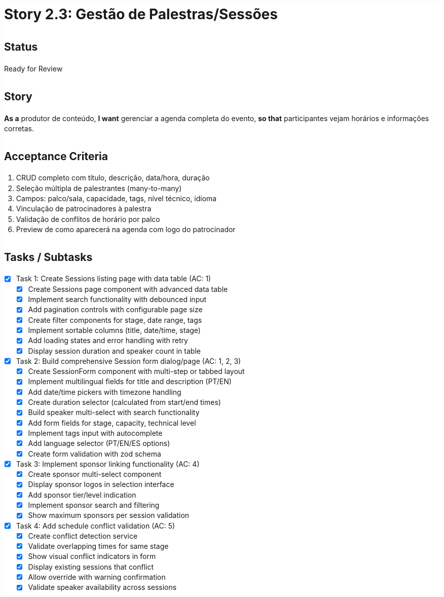 # Story 2.3: Gestão de Palestras/Sessões

## Status
Ready for Review

## Story
**As a** produtor de conteúdo,
**I want** gerenciar a agenda completa do evento,
**so that** participantes vejam horários e informações corretas.

## Acceptance Criteria
1. CRUD completo com título, descrição, data/hora, duração
2. Seleção múltipla de palestrantes (many-to-many)
3. Campos: palco/sala, capacidade, tags, nível técnico, idioma
4. Vinculação de patrocinadores à palestra
5. Validação de conflitos de horário por palco
6. Preview de como aparecerá na agenda com logo do patrocinador

## Tasks / Subtasks
- [x] Task 1: Create Sessions listing page with data table (AC: 1)
  - [x] Create Sessions page component with advanced data table
  - [x] Implement search functionality with debounced input
  - [x] Add pagination controls with configurable page size
  - [x] Create filter components for stage, date range, tags
  - [x] Implement sortable columns (title, date/time, stage)
  - [x] Add loading states and error handling with retry
  - [x] Display session duration and speaker count in table

- [x] Task 2: Build comprehensive Session form dialog/page (AC: 1, 2, 3)
  - [x] Create SessionForm component with multi-step or tabbed layout
  - [x] Implement multilingual fields for title and description (PT/EN)
  - [x] Add date/time pickers with timezone handling
  - [x] Create duration selector (calculated from start/end times)
  - [x] Build speaker multi-select with search functionality
  - [x] Add form fields for stage, capacity, technical level
  - [x] Implement tags input with autocomplete
  - [x] Add language selector (PT/EN/ES options)
  - [x] Create form validation with zod schema

- [x] Task 3: Implement sponsor linking functionality (AC: 4)
  - [x] Create sponsor multi-select component
  - [x] Display sponsor logos in selection interface
  - [x] Add sponsor tier/level indication
  - [x] Implement sponsor search and filtering
  - [x] Show maximum sponsors per session validation

- [x] Task 4: Add schedule conflict validation (AC: 5)
  - [x] Create conflict detection service
  - [x] Validate overlapping times for same stage
  - [x] Show visual conflict indicators in form
  - [x] Display existing sessions that conflict
  - [x] Allow override with warning confirmation
  - [x] Validate speaker availability across sessions
